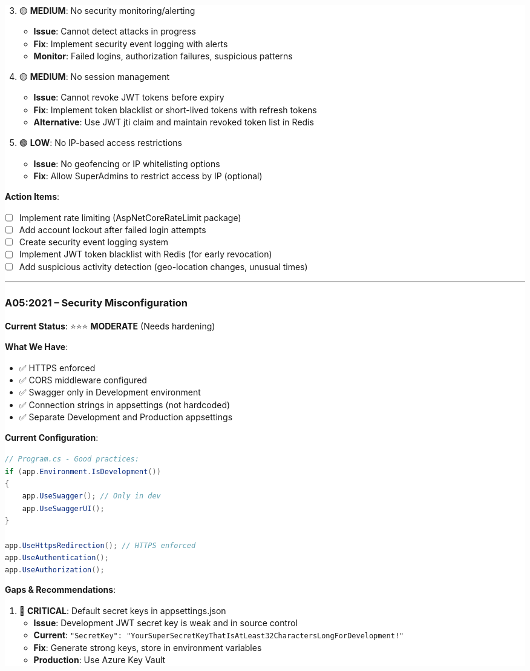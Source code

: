 3. 🟡 **MEDIUM**: No security monitoring/alerting
   - **Issue**: Cannot detect attacks in progress
   - **Fix**: Implement security event logging with alerts
   - **Monitor**: Failed logins, authorization failures, suspicious patterns

4. 🟡 **MEDIUM**: No session management
   - **Issue**: Cannot revoke JWT tokens before expiry
   - **Fix**: Implement token blacklist or short-lived tokens with refresh tokens
   - **Alternative**: Use JWT jti claim and maintain revoked token list in Redis

5. 🟢 **LOW**: No IP-based access restrictions
   - **Issue**: No geofencing or IP whitelisting options
   - **Fix**: Allow SuperAdmins to restrict access by IP (optional)

**Action Items**:
- [ ] Implement rate limiting (AspNetCoreRateLimit package)
- [ ] Add account lockout after failed login attempts
- [ ] Create security event logging system
- [ ] Implement JWT token blacklist with Redis (for early revocation)
- [ ] Add suspicious activity detection (geo-location changes, unusual times)

---

### A05:2021 – Security Misconfiguration

**Current Status**: ⭐⭐⭐ **MODERATE** (Needs hardening)

**What We Have**:
- ✅ HTTPS enforced
- ✅ CORS middleware configured
- ✅ Swagger only in Development environment
- ✅ Connection strings in appsettings (not hardcoded)
- ✅ Separate Development and Production appsettings

**Current Configuration**:
```csharp
// Program.cs - Good practices:
if (app.Environment.IsDevelopment())
{
    app.UseSwagger(); // Only in dev
    app.UseSwaggerUI();
}

app.UseHttpsRedirection(); // HTTPS enforced
app.UseAuthentication();
app.UseAuthorization();
```

**Gaps & Recommendations**:
1. 🔴 **CRITICAL**: Default secret keys in appsettings.json
   - **Issue**: Development JWT secret key is weak and in source control
   - **Current**: `"SecretKey": "YourSuperSecretKeyThatIsAtLeast32CharactersLongForDevelopment!"`
   - **Fix**: Generate strong keys, store in environment variables
   - **Production**: Use Azure Key Vault
